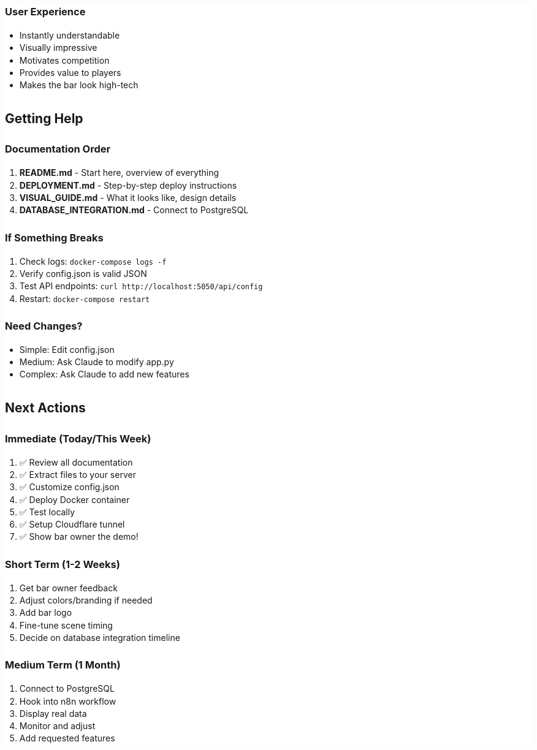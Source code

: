 ### User Experience
- Instantly understandable
- Visually impressive
- Motivates competition
- Provides value to players
- Makes the bar look high-tech

## Getting Help

### Documentation Order
1. **README.md** - Start here, overview of everything
2. **DEPLOYMENT.md** - Step-by-step deploy instructions
3. **VISUAL_GUIDE.md** - What it looks like, design details
4. **DATABASE_INTEGRATION.md** - Connect to PostgreSQL

### If Something Breaks
1. Check logs: `docker-compose logs -f`
2. Verify config.json is valid JSON
3. Test API endpoints: `curl http://localhost:5050/api/config`
4. Restart: `docker-compose restart`

### Need Changes?
- Simple: Edit config.json
- Medium: Ask Claude to modify app.py
- Complex: Ask Claude to add new features

## Next Actions

### Immediate (Today/This Week)
1. ✅ Review all documentation
2. ✅ Extract files to your server
3. ✅ Customize config.json
4. ✅ Deploy Docker container
5. ✅ Test locally
6. ✅ Setup Cloudflare tunnel
7. ✅ Show bar owner the demo!

### Short Term (1-2 Weeks)
1. Get bar owner feedback
2. Adjust colors/branding if needed
3. Add bar logo
4. Fine-tune scene timing
5. Decide on database integration timeline

### Medium Term (1 Month)
1. Connect to PostgreSQL
2. Hook into n8n workflow
3. Display real data
4. Monitor and adjust
5. Add requested features
